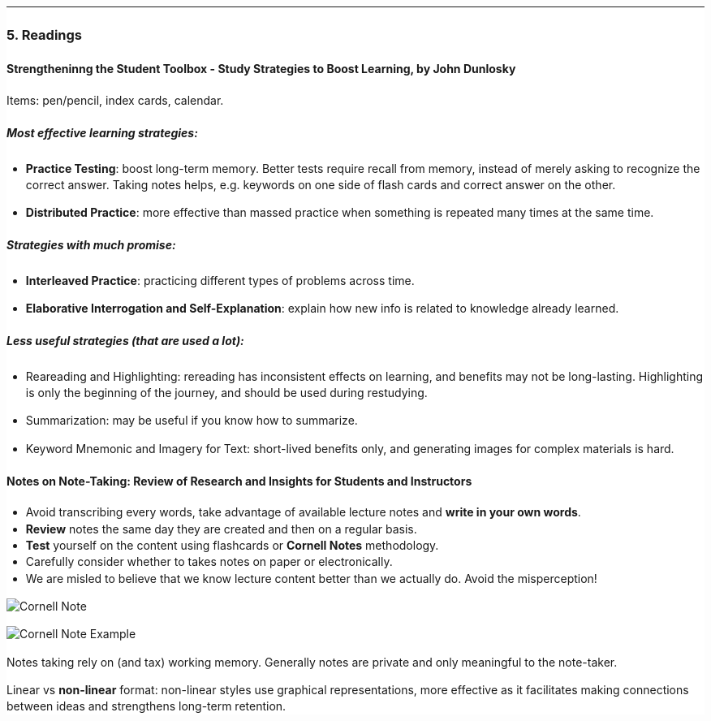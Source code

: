 
-------------------------

### 5. Readings

#### Strengtheninng the Student Toolbox - Study Strategies to Boost Learning, by John Dunlosky 

Items: pen/pencil, index cards, calendar. 

##### Most effective learning strategies:

* **Practice Testing**: boost long-term memory. Better tests require recall from memory, instead of merely asking to recognize the correct answer. Taking notes helps, e.g. keywords on one side of flash cards and correct answer on the other. 

* **Distributed Practice**: more effective than massed practice when something is repeated many times at the same time. 

##### Strategies with much promise:

* **Interleaved Practice**: practicing different types of problems across time. 

* **Elaborative Interrogation and Self-Explanation**: explain how new info is related to knowledge already learned.  

##### Less useful strategies (that are used a lot):

* Reareading and Highlighting: rereading has inconsistent effects on learning, and benefits may not be long-lasting. Highlighting is only the beginning of the journey, and should be used during restudying. 

* Summarization: may be useful if you know how to summarize. 

* Keyword Mnemonic and Imagery for Text: short-lived benefits only, and generating images for complex materials is hard. 


#### Notes on Note-Taking: Review of Research and Insights for Students and Instructors

* Avoid transcribing every words, take advantage of available lecture notes and **write in your own words**.
* **Review** notes the same day they are created and then on a regular basis.
* **Test** yourself on the content using flashcards or **Cornell Notes** methodology. 
* Carefully consider whether to takes notes on paper or electronically. 
* We are misled to believe that we know lecture content better than we actually do. Avoid the misperception!

![Cornell Note](http://coe.jmu.edu/learningtoolbox/images/noteb4.gif) 

![Cornell Note Example](http://coe.jmu.edu/learningtoolbox/images/notebook.gif)

Notes taking rely on (and tax) working memory. Generally notes are private and only meaningful to the note-taker. 

Linear vs **non-linear** format: non-linear styles use graphical representations, more effective as it facilitates making connections between ideas and strengthens long-term retention. 
